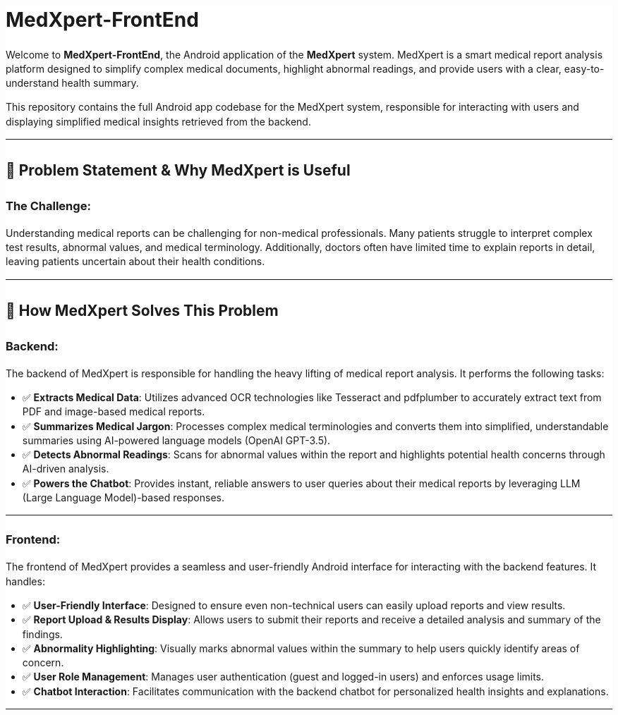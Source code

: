 # MedXpert-FrontEnd

Welcome to **MedXpert-FrontEnd**, the Android application of the **MedXpert** system. MedXpert is a smart medical report analysis platform designed to simplify complex medical documents, highlight abnormal readings, and provide users with a clear, easy-to-understand health summary.

This repository contains the full Android app codebase for the MedXpert system, responsible for interacting with users and displaying simplified medical insights retrieved from the backend.

---

## 🏥 Problem Statement & Why MedXpert is Useful

### **The Challenge:**
Understanding medical reports can be challenging for non-medical professionals. Many patients struggle to interpret complex test results, abnormal values, and medical terminology. Additionally, doctors often have limited time to explain reports in detail, leaving patients uncertain about their health conditions.

---

## 🚀 How MedXpert Solves This Problem

### Backend:
The backend of MedXpert is responsible for handling the heavy lifting of medical report analysis. It performs the following tasks:

- ✅ **Extracts Medical Data**: Utilizes advanced OCR technologies like Tesseract and pdfplumber to accurately extract text from PDF and image-based medical reports.
- ✅ **Summarizes Medical Jargon**: Processes complex medical terminologies and converts them into simplified, understandable summaries using AI-powered language models (OpenAI GPT-3.5).
- ✅ **Detects Abnormal Readings**: Scans for abnormal values within the report and highlights potential health concerns through AI-driven analysis.
- ✅ **Powers the Chatbot**: Provides instant, reliable answers to user queries about their medical reports by leveraging LLM (Large Language Model)-based responses.

---

### Frontend:
The frontend of MedXpert provides a seamless and user-friendly Android interface for interacting with the backend features. It handles:

- ✅ **User-Friendly Interface**: Designed to ensure even non-technical users can easily upload reports and view results.
- ✅ **Report Upload & Results Display**: Allows users to submit their reports and receive a detailed analysis and summary of the findings.
- ✅ **Abnormality Highlighting**: Visually marks abnormal values within the summary to help users quickly identify areas of concern.
- ✅ **User Role Management**: Manages user authentication (guest and logged-in users) and enforces usage limits.
- ✅ **Chatbot Interaction**: Facilitates communication with the backend chatbot for personalized health insights and explanations.

---